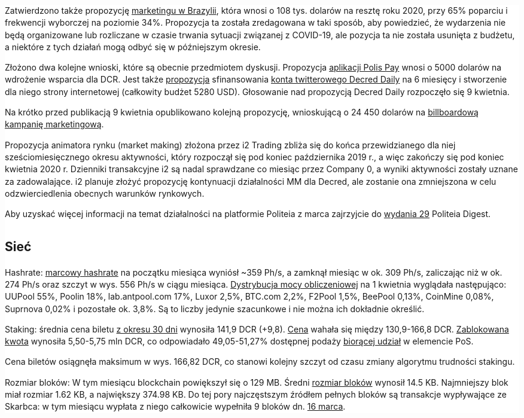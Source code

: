 Zatwierdzono także propozycję [marketingu w Brazylii](https://proposals.decred.org/proposals/bc20f986c3ea2fed2ea074c377a89f1a4b956ea0d527a8b6c099a5a8f175beb5), która wnosi o 108 tys. dolarów na resztę roku 2020, przy 65% poparciu i frekwencji wyborczej na poziomie 34%. Propozycja ta została zredagowana w taki sposób, aby powiedzieć, że wydarzenia nie będą organizowane lub rozliczane w czasie trwania sytuacji związanej z COVID-19, ale pozycja ta nie została usunięta z budżetu, a niektóre z tych działań mogą odbyć się w późniejszym okresie.

Złożono dwa kolejne wnioski, które są obecnie przedmiotem dyskusji. Propozycja [aplikacji Polis Pay](https://proposals.decred.org/proposals/d3b16861a7e555db2fdd25b589123f4b6c4289c857fbdff329a4ffb1cb60c4d9) wnosi o 5000 dolarów na wdrożenie wsparcia dla DCR. Jest także [propozycja](https://proposals.decred.org/proposals/7d42c6f4bf3059b64789185af615c1df97cb61a379425933be5ff01d074ed4d5) sfinansowania [konta twitterowego Decred Daily](https://twitter.com/Decred_Daily) na 6 miesięcy i stworzenie dla niego strony internetowej (całkowity budżet 5280 USD). Głosowanie nad propozycją Decred Daily rozpoczęło się 9 kwietnia.

Na krótko przed publikacją 9 kwietnia opublikowano kolejną propozycję, wnioskującą o 24 450 dolarów na [billboardową kampanię marketingową](https://proposals.decred.org/proposals/bce7bf3cd1f74d571d23ac8a330ddf29a14a547ed0cc9c995f1a97dce733d1e1).

Propozycja animatora rynku (market making) złożona przez i2 Trading zbliża się do końca przewidzianego dla niej sześciomiesięcznego okresu aktywności, który rozpoczął się pod koniec października 2019 r., a więc zakończy się pod koniec kwietnia 2020 r. Dzienniki transakcyjne i2 są nadal sprawdzane co miesiąc przez Company 0, a wyniki aktywności zostały uznane za zadowalające. i2 planuje złożyć propozycję kontynuacji działalności MM dla Decred, ale zostanie ona zmniejszona w celu odzwierciedlenia obecnych warunków rynkowych.

Aby uzyskać więcej informacji na temat działalności na platformie Politeia z marca zajrzyjcie do [wydania 29](https://blockcommons.red/politeia-digest/issue029/) Politeia Digest.

## Sieć

Hashrate: [marcowy hashrate](https://explorer.dcrdata.org/charts?chart=hashrate&zoom=k73pwcch-k8jayo3s&bin=block&axis=time) na początku miesiąca wyniósł ~359 Ph/s, a zamknął miesiąc w ok. 309 Ph/s, zaliczając niż w ok. 274 Ph/s oraz szczyt w wys. 556 Ph/s w ciągu miesiąca. [Dystrybucja mocy obliczeniowej](https://dcrstats.com/pow) na 1 kwietnia wyglądała następująco: UUPool 55%, Poolin 18%, lab.antpool.com 17%, Luxor 2,5%, BTC.com 2,2%, F2Pool 1,5%, BeePool 0,13%, CoinMine 0,08%, Suprnova 0,02% i pozostałe ok. 3,8%. Są to liczby jedynie szacunkowe i nie można ich dokładnie określić.

Staking: średnia cena biletu [z okresu 30 dni](https://dcrstats.com/) wynosiła 141,9 DCR (+9,8). [Cena](https://explorer.dcrdata.org/charts?chart=ticket-price&zoom=k73pwcch-k8jayo3s&bin=window&axis=time) wahała się między 130,9-166,8 DCR. [Zablokowana kwota](https://explorer.dcrdata.org/charts?chart=ticket-pool-value&zoom=k73pwcch-k8jayo3s&bin=block&axis=time) wynosiła 5,50-5,75 mln DCR, co odpowiadało 49,05-51,27% dostępnej podaży [biorącej udział](https://explorer.dcrdata.org/charts?chart=stake-participation&zoom=k73pwcch-k8jayo3s&bin=block&axis=time) w elemencie PoS.

Cena biletów osiągnęła maksimum w wys. 166,82 DCR, co stanowi kolejny szczyt od czasu zmiany algorytmu trudności stakingu.

Rozmiar bloków: W tym miesiącu blockchain powiększył się o 129 MB. Średni [rozmiar bloków](https://explorer.dcrdata.org/charts?chart=block-size&zoom=k73pwcch-k8jayo3s&bin=block&axis=time) wynosił 14.5 KB. Najmniejszy blok miał rozmiar 1.62 KB, a największy 374.98 KB. Do tej pory najczęstszym źródłem pełnych bloków są transakcje wypływające ze Skarbca: w tym miesiącu wypłata z niego całkowicie wypełniła 9 bloków dn. [16 marca](https://explorer.dcrdata.org/blocks?height=432590&rows=20).
